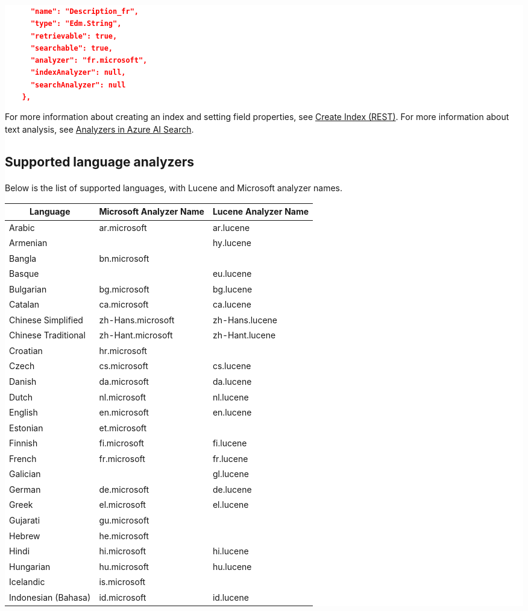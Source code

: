 ```json
      "name": "Description_fr",
      "type": "Edm.String",
      "retrievable": true,
      "searchable": true,
      "analyzer": "fr.microsoft",
      "indexAnalyzer": null,
      "searchAnalyzer": null
    },
```

For more information about creating an index and setting field properties, see [Create Index (REST)](/rest/api/searchservice/indexes/create). For more information about text analysis, see [Analyzers in Azure AI Search](search-analyzers.md).

<a name="language-analyzer-list"></a>

## Supported language analyzers

 Below is the list of supported languages, with Lucene and Microsoft analyzer names.  

| Language | Microsoft Analyzer Name | Lucene Analyzer Name |
|----------|-------------------------|----------------------|
| Arabic   | ar.microsoft | ar.lucene |
| Armenian |           | hy.lucene |
| Bangla   | bn.microsoft |  |
| Basque   |  | eu.lucene |
| Bulgarian | bg.microsoft | bg.lucene |
| Catalan  | ca.microsoft | ca.lucene |
| Chinese Simplified | zh-Hans.microsoft | zh-Hans.lucene |
| Chinese Traditional | zh-Hant.microsoft | zh-Hant.lucene |
| Croatian | hr.microsoft |  |
| Czech | cs.microsoft | cs.lucene |
| Danish | da.microsoft | da.lucene |
| Dutch | nl.microsoft | nl.lucene |
| English | en.microsoft | en.lucene |
| Estonian | et.microsoft |  |
| Finnish | fi.microsoft | fi.lucene |
| French | fr.microsoft | fr.lucene |
| Galician |  | gl.lucene |
| German | de.microsoft | de.lucene |
| Greek | el.microsoft | el.lucene |
| Gujarati | gu.microsoft |  |
| Hebrew | he.microsoft |  |
| Hindi | hi.microsoft | hi.lucene |
| Hungarian | hu.microsoft | hu.lucene |
| Icelandic | is.microsoft |  |
| Indonesian (Bahasa) | id.microsoft | id.lucene |
